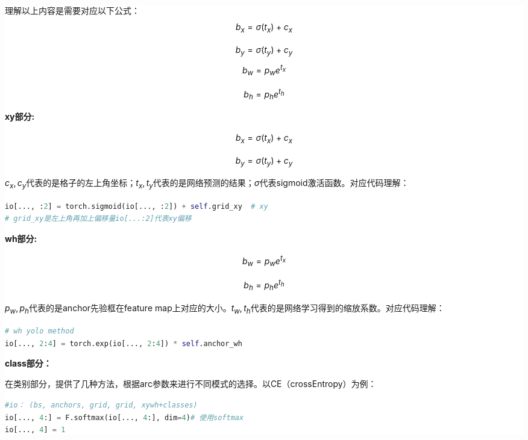 理解以上内容是需要对应以下公式：
$$
b_x=\sigma(t_x)+c_x
$$

$$
b_y=\sigma(t_y)+c_y
$$
$$
b_w=p_we^{t_x}
$$

$$
b_h=p_he^{t_h}
$$

**xy部分:**

$$
b_x=\sigma(t_x)+c_x
$$

$$
b_y=\sigma(t_y)+c_y
$$

$c_x, c_y$代表的是格子的左上角坐标；$t_x, t_y$代表的是网络预测的结果；$\sigma$代表sigmoid激活函数。对应代码理解：

```python
io[..., :2] = torch.sigmoid(io[..., :2]) + self.grid_xy  # xy
# grid_xy是左上角再加上偏移量io[...:2]代表xy偏移
```

**wh部分:**

$$
b_w=p_we^{t_x}
$$

$$
b_h=p_he^{t_h}
$$

$p_w, p_h$代表的是anchor先验框在feature map上对应的大小。$t_w, t_h$代表的是网络学习得到的缩放系数。对应代码理解：

```python
# wh yolo method
io[..., 2:4] = torch.exp(io[..., 2:4]) * self.anchor_wh  
```

**class部分：**

在类别部分，提供了几种方法，根据arc参数来进行不同模式的选择。以CE（crossEntropy）为例：

```python
#io： (bs, anchors, grid, grid, xywh+classes)
io[..., 4:] = F.softmax(io[..., 4:], dim=4)# 使用softmax
io[..., 4] = 1 
```
